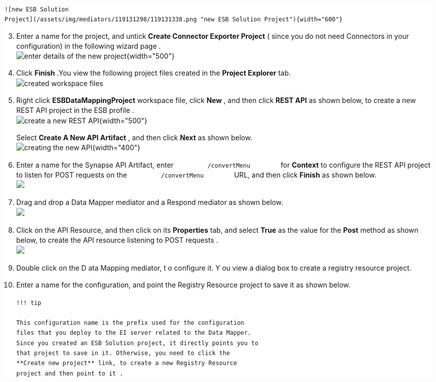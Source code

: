     ![new ESB Solution
    Project](/assets/img/mediators/119131298/119131338.png "new ESB Solution Project"){width="600"}

3.  Enter a name for the project, and untick **Create Connector Exporter
    Project** ( since you do not need Connectors in your configuration)
    in the following wizard page .  
    ![enter details of the new
    project](/assets/img/mediators/119131298/119131337.png "enter details of the new project"){width="500"}
4.  Click **Finish** .You view the following project files created in
    the **Project Explorer** tab.  
    ![created workspace
    files](/assets/img/mediators/119131298/119131352.png "created workspace files")
5.  Right click **ESBDataMappingProject** workspace file, click **New**
    , and then click **REST API** as shown below, to create a new REST
    API project in the ESB profile .  
    ![create a new REST
    API](/assets/img/mediators/119131298/119131336.png "create a new REST API"){width="500"}  
      
    Select **Create A New API Artifact** , and then click **Next** as
    shown below.  
    ![creating the new
    API](/assets/img/mediators/119131298/119131335.png "creating the new API"){width="400"}
6.  Enter a name for the Synapse API Artifact, enter
    `          /convertMenu         ` for **Context** to configure the
    REST API project to listen for POST requests on the
    `          /convertMenu         ` URL, and then click **Finish** as
    shown below.  
    ![](/assets/img/mediators/119131298/119131334.png)
7.  Drag and drop a Data Mapper mediator and a Respond mediator as shown
    below.  
    ![](/assets/img/mediators/119131298/119131315.png)  
8.  Click on the API Resource, and then click on its **Properties** tab,
    and select **True** as the value for the **Post** method as shown
    below, to create the API resource listening to POST requests .  
    ![](/assets/img/mediators/119131298/119131314.png)
9.  Double click on the D ata Mapping mediator, t o configure it. Y ou
    view a dialog box to create a registry resource project.
10. Enter a name for the configuration, and point the Registry Resource
    project to save it as shown below.

        !!! tip
    
        This configuration name is the prefix used for the configuration
        files that you deploy to the EI server related to the Data Mapper.
        Since you created an ESB Solution project, it directly points you to
        that project to save in it. Otherwise, you need to click the
        **Create new project** link, to create a new Registry Resource
        project and then point to it .
    